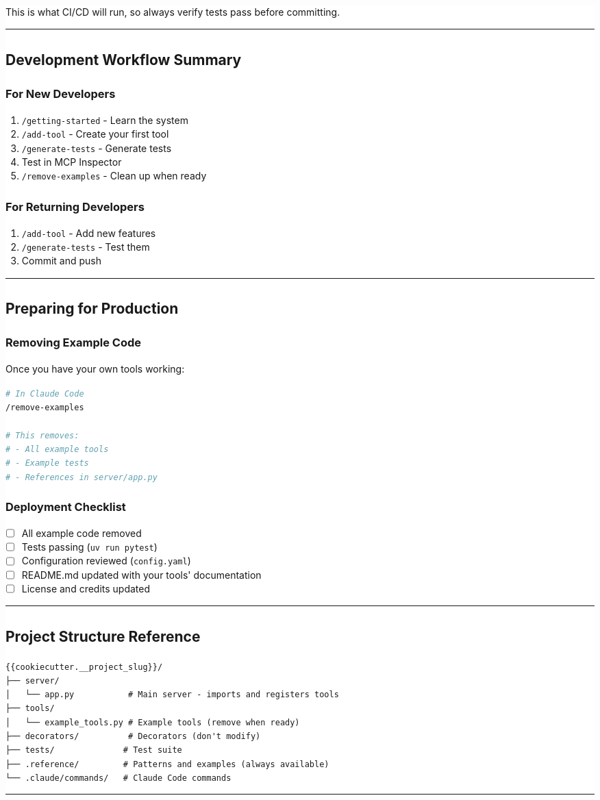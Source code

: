 This is what CI/CD will run, so always verify tests pass before committing.

---

## Development Workflow Summary

### For New Developers
1. `/getting-started` - Learn the system
2. `/add-tool` - Create your first tool
3. `/generate-tests` - Generate tests
4. Test in MCP Inspector
5. `/remove-examples` - Clean up when ready

### For Returning Developers
1. `/add-tool` - Add new features
2. `/generate-tests` - Test them
3. Commit and push

---

## Preparing for Production

### Removing Example Code

Once you have your own tools working:

```bash
# In Claude Code
/remove-examples

# This removes:
# - All example tools
# - Example tests
# - References in server/app.py
```

### Deployment Checklist

- [ ] All example code removed
- [ ] Tests passing (`uv run pytest`)
- [ ] Configuration reviewed (`config.yaml`)
- [ ] README.md updated with your tools' documentation
- [ ] License and credits updated

---

## Project Structure Reference

```
{{cookiecutter.__project_slug}}/
├── server/
│   └── app.py           # Main server - imports and registers tools
├── tools/
│   └── example_tools.py # Example tools (remove when ready)
├── decorators/          # Decorators (don't modify)
├── tests/              # Test suite
├── .reference/         # Patterns and examples (always available)
└── .claude/commands/   # Claude Code commands
```

---